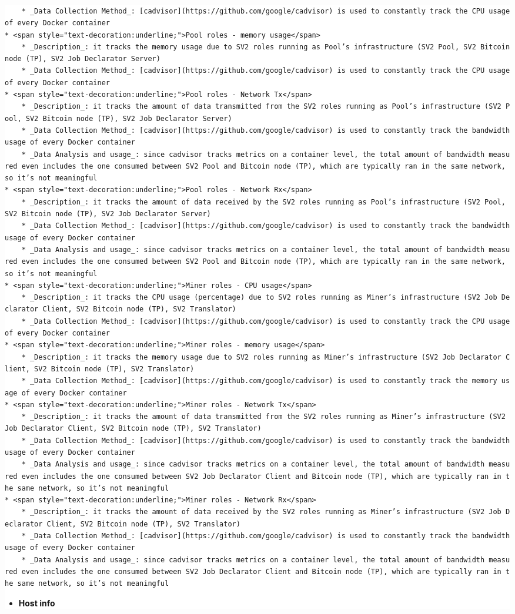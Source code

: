         * _Data Collection Method_: [cadvisor](https://github.com/google/cadvisor) is used to constantly track the CPU usage of every Docker container
    * <span style="text-decoration:underline;">Pool roles - memory usage</span>
        * _Description_: it tracks the memory usage due to SV2 roles running as Pool’s infrastructure (SV2 Pool, SV2 Bitcoin node (TP), SV2 Job Declarator Server)
        * _Data Collection Method_: [cadvisor](https://github.com/google/cadvisor) is used to constantly track the CPU usage of every Docker container
    * <span style="text-decoration:underline;">Pool roles - Network Tx</span>
        * _Description_: it tracks the amount of data transmitted from the SV2 roles running as Pool’s infrastructure (SV2 Pool, SV2 Bitcoin node (TP), SV2 Job Declarator Server)
        * _Data Collection Method_: [cadvisor](https://github.com/google/cadvisor) is used to constantly track the bandwidth usage of every Docker container 
        * _Data Analysis and usage_: since cadvisor tracks metrics on a container level, the total amount of bandwidth measured even includes the one consumed between SV2 Pool and Bitcoin node (TP), which are typically ran in the same network, so it’s not meaningful
    * <span style="text-decoration:underline;">Pool roles - Network Rx</span> 
        * _Description_: it tracks the amount of data received by the SV2 roles running as Pool’s infrastructure (SV2 Pool, SV2 Bitcoin node (TP), SV2 Job Declarator Server)
        * _Data Collection Method_: [cadvisor](https://github.com/google/cadvisor) is used to constantly track the bandwidth usage of every Docker container 
        * _Data Analysis and usage_: since cadvisor tracks metrics on a container level, the total amount of bandwidth measured even includes the one consumed between SV2 Pool and Bitcoin node (TP), which are typically ran in the same network, so it’s not meaningful
    * <span style="text-decoration:underline;">Miner roles - CPU usage</span>
        * _Description_: it tracks the CPU usage (percentage) due to SV2 roles running as Miner’s infrastructure (SV2 Job Declarator Client, SV2 Bitcoin node (TP), SV2 Translator)
        * _Data Collection Method_: [cadvisor](https://github.com/google/cadvisor) is used to constantly track the CPU usage of every Docker container
    * <span style="text-decoration:underline;">Miner roles - memory usage</span>
        * _Description_: it tracks the memory usage due to SV2 roles running as Miner’s infrastructure (SV2 Job Declarator Client, SV2 Bitcoin node (TP), SV2 Translator)
        * _Data Collection Method_: [cadvisor](https://github.com/google/cadvisor) is used to constantly track the memory usage of every Docker container
    * <span style="text-decoration:underline;">Miner roles - Network Tx</span>
        * _Description_: it tracks the amount of data transmitted from the SV2 roles running as Miner’s infrastructure (SV2 Job Declarator Client, SV2 Bitcoin node (TP), SV2 Translator)
        * _Data Collection Method_: [cadvisor](https://github.com/google/cadvisor) is used to constantly track the bandwidth usage of every Docker container 
        * _Data Analysis and usage_: since cadvisor tracks metrics on a container level, the total amount of bandwidth measured even includes the one consumed between SV2 Job Declarator Client and Bitcoin node (TP), which are typically ran in the same network, so it’s not meaningful
    * <span style="text-decoration:underline;">Miner roles - Network Rx</span> 
        * _Description_: it tracks the amount of data received by the SV2 roles running as Miner’s infrastructure (SV2 Job Declarator Client, SV2 Bitcoin node (TP), SV2 Translator)
        * _Data Collection Method_: [cadvisor](https://github.com/google/cadvisor) is used to constantly track the bandwidth usage of every Docker container 
        * _Data Analysis and usage_: since cadvisor tracks metrics on a container level, the total amount of bandwidth measured even includes the one consumed between SV2 Job Declarator Client and Bitcoin node (TP), which are typically ran in the same network, so it’s not meaningful
* **Host info**

